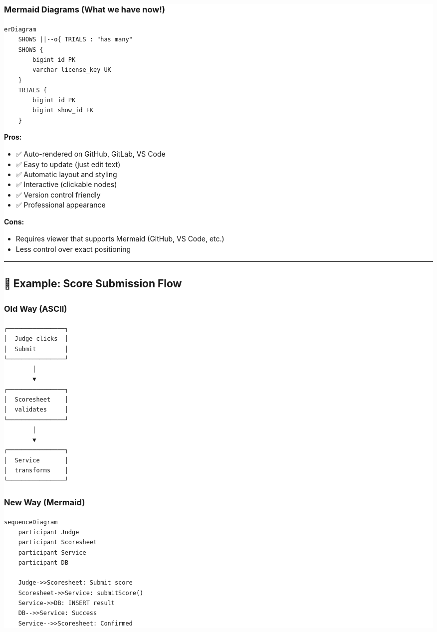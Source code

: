 ### Mermaid Diagrams (What we have now!)

```mermaid
erDiagram
    SHOWS ||--o{ TRIALS : "has many"
    SHOWS {
        bigint id PK
        varchar license_key UK
    }
    TRIALS {
        bigint id PK
        bigint show_id FK
    }
```

**Pros:**
- ✅ Auto-rendered on GitHub, GitLab, VS Code
- ✅ Easy to update (just edit text)
- ✅ Automatic layout and styling
- ✅ Interactive (clickable nodes)
- ✅ Version control friendly
- ✅ Professional appearance

**Cons:**
- Requires viewer that supports Mermaid (GitHub, VS Code, etc.)
- Less control over exact positioning

---

## 🎯 Example: Score Submission Flow

### Old Way (ASCII)
```
┌────────────────┐
│  Judge clicks  │
│  Submit        │
└────────────────┘
        │
        ▼
┌────────────────┐
│  Scoresheet    │
│  validates     │
└────────────────┘
        │
        ▼
┌────────────────┐
│  Service       │
│  transforms    │
└────────────────┘
```

### New Way (Mermaid)
```mermaid
sequenceDiagram
    participant Judge
    participant Scoresheet
    participant Service
    participant DB

    Judge->>Scoresheet: Submit score
    Scoresheet->>Service: submitScore()
    Service->>DB: INSERT result
    DB-->>Service: Success
    Service-->>Scoresheet: Confirmed
```